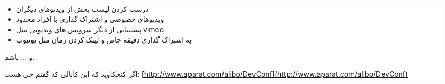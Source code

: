 - درست کردن لیست پخش از ویدیوهای دیگران
- ویدیوهای خصوصی و اشتراک گذاری با افراد محدود
- پشتیبانی از دیگر سرویس های ویدیویی مثل vimeo
- به اشتراک گذاری دقیقه خاص و لینک کردن زمان مثل یوتیوب 

و ... باشم.
 
 اگر کنجکاوید که این کانالی که گفتم چی هست:
 [http://www.aparat.com/alibo/DevConf](http://www.aparat.com/alibo/DevConf) 
